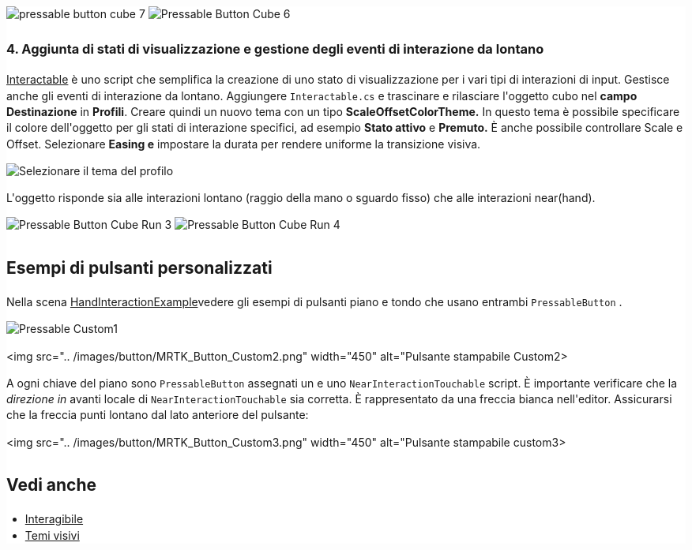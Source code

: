 <img src="../images/button/MRTK_PressableButtonCube7.png" width="450" alt="pressable button cube 7">

<img src="../images/button/MRTK_PressableButtonCube6.png" width="450" alt="Pressable Button Cube 6">

### <a name="4-adding-visual-states-and-handle-far-interaction-events"></a>4. Aggiunta di stati di visualizzazione e gestione degli eventi di interazione da lontano

[Interactable](interactable.md) è uno script che semplifica la creazione di uno stato di visualizzazione per i vari tipi di interazioni di input. Gestisce anche gli eventi di interazione da lontano. Aggiungere `Interactable.cs` e trascinare e rilasciare l'oggetto cubo nel **campo Destinazione** in **Profili**. Creare quindi un nuovo tema con un tipo **ScaleOffsetColorTheme.** In questo tema è possibile specificare il colore dell'oggetto per gli stati di interazione specifici, ad esempio **Stato attivo** e **Premuto.** È anche possibile controllare Scale e Offset. Selezionare **Easing e** impostare la durata per rendere uniforme la transizione visiva.

![Selezionare il tema del profilo](../images/button/mrtk_button_profiles.gif)

L'oggetto risponde sia alle interazioni lontano (raggio della mano o sguardo fisso) che alle interazioni near(hand).

<img src="../images/button/MRTK_PressableButtonCubeRun3.jpg" alt="Pressable Button Cube Run 3">
<img src="../images/button/MRTK_PressableButtonCubeRun4.jpg" alt="Pressable Button Cube Run 4">

## <a name="custom-button-examples"></a>Esempi di pulsanti personalizzati

Nella scena [HandInteractionExample](../example-scenes/hand-interaction-examples.md)vedere gli esempi di pulsanti piano e tondo che usano entrambi `PressableButton` .

<img src="../images/button/MRTK_Button_Custom1.png" width="450" alt="Pressable Custom1">

<img src=".. /images/button/MRTK_Button_Custom2.png" width="450" alt="Pulsante stampabile Custom2>

A ogni chiave del piano sono `PressableButton` assegnati un e uno `NearInteractionTouchable` script. È importante verificare che la *direzione in* avanti locale di `NearInteractionTouchable` sia corretta. È rappresentato da una freccia bianca nell'editor. Assicurarsi che la freccia punti lontano dal lato anteriore del pulsante:

<img src=".. /images/button/MRTK_Button_Custom3.png" width="450" alt="Pulsante stampabile custom3>

## <a name="see-also"></a>Vedi anche

* [Interagibile](interactable.md)
* [Temi visivi](../visual-themes.md)
